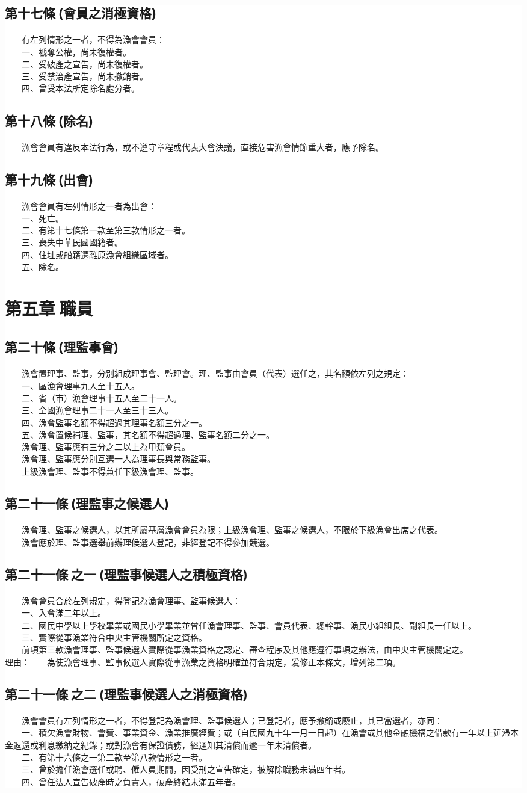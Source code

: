 第十七條 (會員之消極資格)
-------------------------
　　有左列情形之一者，不得為漁會會員：  
　　一、褫奪公權，尚未復權者。  
　　二、受破產之宣告，尚未復權者。  
　　三、受禁治產宣告，尚未撤銷者。  
　　四、曾受本法所定除名處分者。  


第十八條 (除名)
---------------
　　漁會會員有違反本法行為，或不遵守章程或代表大會決議，直接危害漁會情節重大者，應予除名。  


第十九條 (出會)
---------------
　　漁會會員有左列情形之一者為出會：  
　　一、死亡。  
　　二、有第十七條第一款至第三款情形之一者。  
　　三、喪失中華民國國籍者。  
　　四、住址或船籍遷離原漁會組織區域者。  
　　五、除名。  


第五章  職員
============
第二十條 (理監事會)
-------------------
　　漁會置理事、監事，分別組成理事會、監理會。理、監事由會員（代表）選任之，其名額依左列之規定：  
　　一、區漁會理事九人至十五人。  
　　二、省（市）漁會理事十五人至二十一人。  
　　三、全國漁會理事二十一人至三十三人。  
　　四、漁會監事名額不得超過其理事名額三分之一。  
　　五、漁會置候補理、監事，其名額不得超過理、監事名額二分之一。  
　　漁會理、監事應有三分之二以上為甲類會員。  
　　漁會理、監事應分別互選一人為理事長與常務監事。  
　　上級漁會理、監事不得兼任下級漁會理、監事。  


第二十一條 (理監事之候選人)
---------------------------
　　漁會理、監事之候選人，以其所屬基層漁會會員為限；上級漁會理、監事之候選人，不限於下級漁會出席之代表。  
　　漁會應於理、監事選舉前辦理候選人登記，非經登記不得參加競選。  


第二十一條 之一 (理監事候選人之積極資格)
----------------------------------------
　　漁會會員合於左列規定，得登記為漁會理事、監事候選人：  
　　一、入會滿二年以上。  
　　二、國民中學以上學校畢業或國民小學畢業並曾任漁會理事、監事、會員代表、總幹事、漁民小組組長、副組長一任以上。  
　　三、實際從事漁業符合中央主管機關所定之資格。  
　　前項第三款漁會理事、監事候選人實際從事漁業資格之認定、審查程序及其他應遵行事項之辦法，由中央主管機關定之。  
理由：　　為使漁會理事、監事候選人實際從事漁業之資格明確並符合規定，爰修正本條文，增列第二項。

第二十一條 之二 (理監事候選人之消極資格)
----------------------------------------
　　漁會會員有左列情形之一者，不得登記為漁會理、監事候選人；已登記者，應予撤銷或廢止，其已當選者，亦同：  
　　一、積欠漁會財物、會費、事業資金、漁業推廣經費；或（自民國九十年一月一日起）在漁會或其他金融機構之借款有一年以上延滯本金返還或利息繳納之紀錄；或對漁會有保證債務，經通知其清償而逾一年未清償者。  
　　二、有第十六條之一第二款至第八款情形之一者。  
　　三、曾於擔任漁會選任或聘、僱人員期間，因受刑之宣告確定，被解除職務未滿四年者。  
　　四、曾任法人宣告破產時之負責人，破產終結未滿五年者。  
